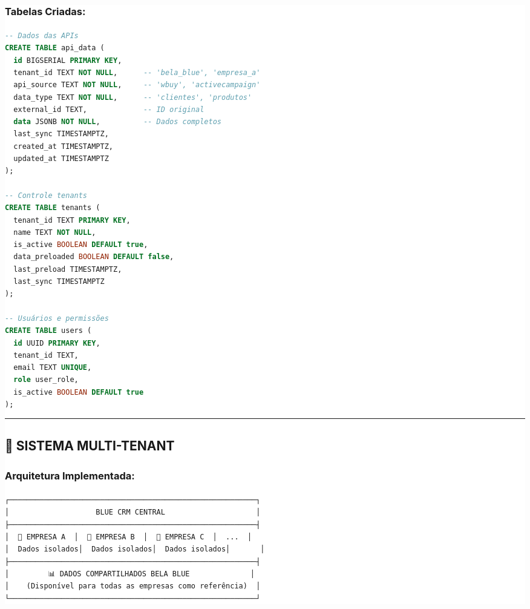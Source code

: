 ### **Tabelas Criadas:**
```sql
-- Dados das APIs
CREATE TABLE api_data (
  id BIGSERIAL PRIMARY KEY,
  tenant_id TEXT NOT NULL,      -- 'bela_blue', 'empresa_a'
  api_source TEXT NOT NULL,     -- 'wbuy', 'activecampaign'  
  data_type TEXT NOT NULL,      -- 'clientes', 'produtos'
  external_id TEXT,             -- ID original
  data JSONB NOT NULL,          -- Dados completos
  last_sync TIMESTAMPTZ,
  created_at TIMESTAMPTZ,
  updated_at TIMESTAMPTZ
);

-- Controle tenants
CREATE TABLE tenants (
  tenant_id TEXT PRIMARY KEY,
  name TEXT NOT NULL,
  is_active BOOLEAN DEFAULT true,
  data_preloaded BOOLEAN DEFAULT false,
  last_preload TIMESTAMPTZ,
  last_sync TIMESTAMPTZ
);

-- Usuários e permissões  
CREATE TABLE users (
  id UUID PRIMARY KEY,
  tenant_id TEXT,
  email TEXT UNIQUE,
  role user_role,
  is_active BOOLEAN DEFAULT true
);
```

---

## 🏢 **SISTEMA MULTI-TENANT**

### **Arquitetura Implementada:**
```
┌─────────────────────────────────────────────────────────┐
│                    BLUE CRM CENTRAL                     │
├─────────────────────────────────────────────────────────┤
│  🏢 EMPRESA A  │  🏢 EMPRESA B  │  🏢 EMPRESA C  │  ...  │
│  Dados isolados│  Dados isolados│  Dados isolados│       │
├─────────────────────────────────────────────────────────┤
│         📊 DADOS COMPARTILHADOS BELA BLUE              │
│    (Disponível para todas as empresas como referência)  │
└─────────────────────────────────────────────────────────┘
```
